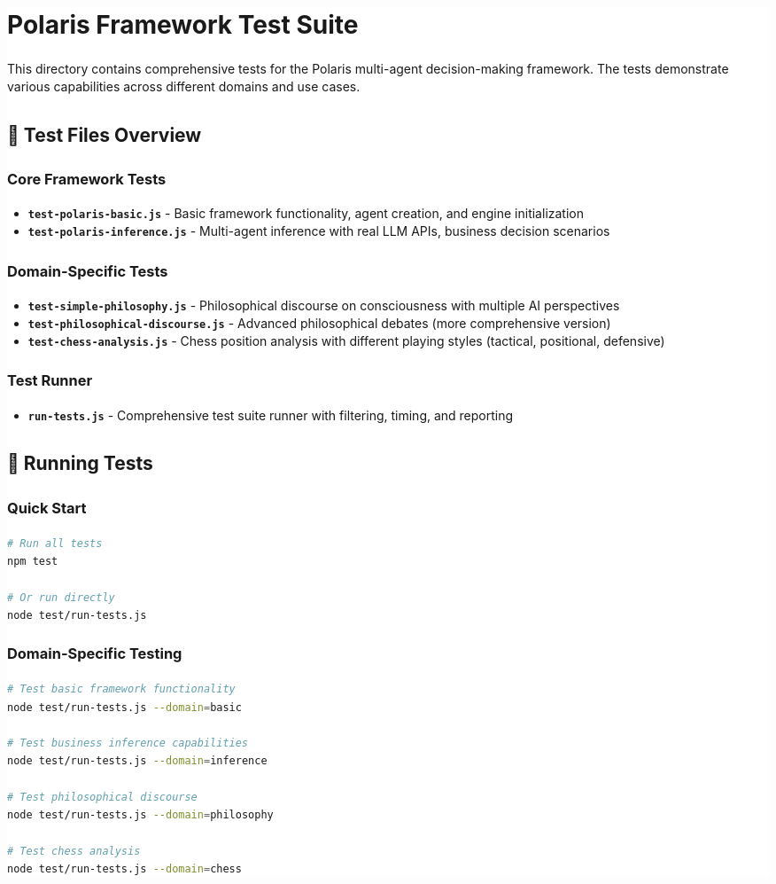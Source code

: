 # Polaris Framework Test Suite

This directory contains comprehensive tests for the Polaris multi-agent decision-making framework. The tests demonstrate various capabilities across different domains and use cases.

## 🧪 Test Files Overview

### Core Framework Tests

- **`test-polaris-basic.js`** - Basic framework functionality, agent creation, and engine initialization
- **`test-polaris-inference.js`** - Multi-agent inference with real LLM APIs, business decision scenarios

### Domain-Specific Tests

- **`test-simple-philosophy.js`** - Philosophical discourse on consciousness with multiple AI perspectives
- **`test-philosophical-discourse.js`** - Advanced philosophical debates (more comprehensive version)
- **`test-chess-analysis.js`** - Chess position analysis with different playing styles (tactical, positional, defensive)

### Test Runner

- **`run-tests.js`** - Comprehensive test suite runner with filtering, timing, and reporting

## 🚀 Running Tests

### Quick Start

```bash
# Run all tests
npm test

# Or run directly
node test/run-tests.js
```

### Domain-Specific Testing

```bash
# Test basic framework functionality
node test/run-tests.js --domain=basic

# Test business inference capabilities
node test/run-tests.js --domain=inference

# Test philosophical discourse
node test/run-tests.js --domain=philosophy

# Test chess analysis
node test/run-tests.js --domain=chess
```
